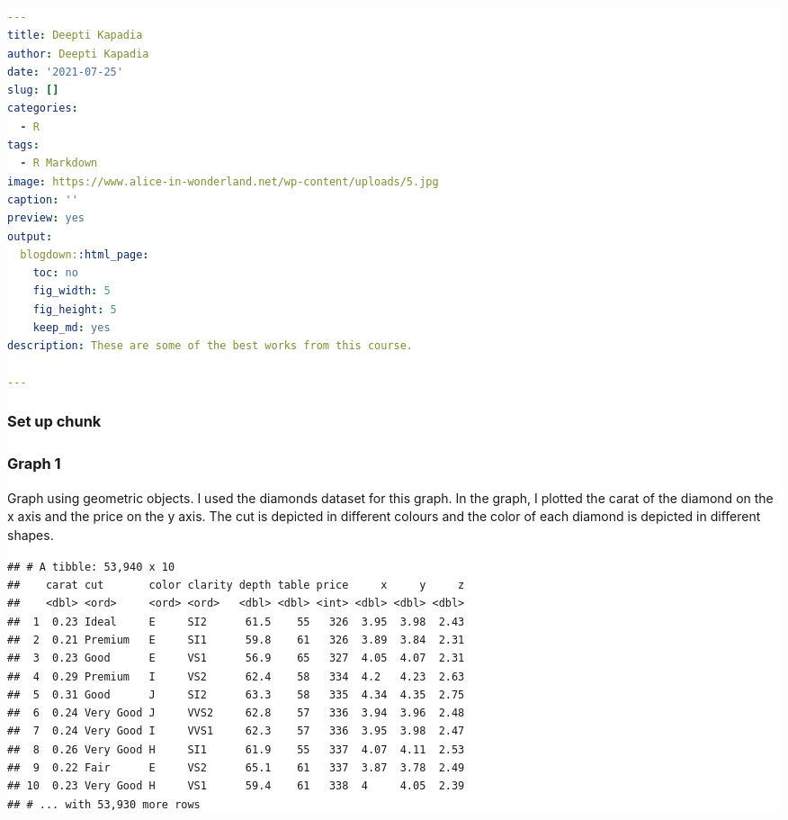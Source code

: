 ```yaml
---
title: Deepti Kapadia
author: Deepti Kapadia
date: '2021-07-25'
slug: []
categories:
  - R
tags:
  - R Markdown
image: https://www.alice-in-wonderland.net/wp-content/uploads/5.jpg
caption: ''
preview: yes
output:
  blogdown::html_page:
    toc: no
    fig_width: 5
    fig_height: 5
    keep_md: yes
description: These are some of the best works from this course.

---
```


### Set up chunk




### Graph 1 

Graph using geometric objects. I used the diamonds dataset for this graph. In the graph, I plotted the carat of the diamond on the x axis and the price on the y axis. The cut is depicted in different colours and the color of each diamond is depicted in different shapes.



```
## # A tibble: 53,940 x 10
##    carat cut       color clarity depth table price     x     y     z
##    <dbl> <ord>     <ord> <ord>   <dbl> <dbl> <int> <dbl> <dbl> <dbl>
##  1  0.23 Ideal     E     SI2      61.5    55   326  3.95  3.98  2.43
##  2  0.21 Premium   E     SI1      59.8    61   326  3.89  3.84  2.31
##  3  0.23 Good      E     VS1      56.9    65   327  4.05  4.07  2.31
##  4  0.29 Premium   I     VS2      62.4    58   334  4.2   4.23  2.63
##  5  0.31 Good      J     SI2      63.3    58   335  4.34  4.35  2.75
##  6  0.24 Very Good J     VVS2     62.8    57   336  3.94  3.96  2.48
##  7  0.24 Very Good I     VVS1     62.3    57   336  3.95  3.98  2.47
##  8  0.26 Very Good H     SI1      61.9    55   337  4.07  4.11  2.53
##  9  0.22 Fair      E     VS2      65.1    61   337  3.87  3.78  2.49
## 10  0.23 Very Good H     VS1      59.4    61   338  4     4.05  2.39
## # ... with 53,930 more rows
```
